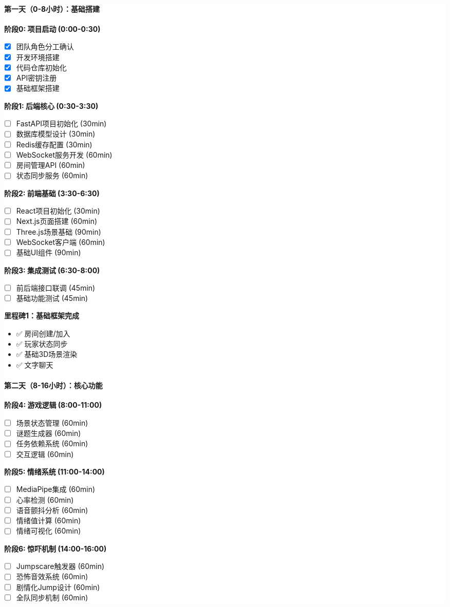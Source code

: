 #### 第一天（0-8小时）：基础搭建

**阶段0: 项目启动 (0:00-0:30)**
- [x] 团队角色分工确认
- [x] 开发环境搭建
- [x] 代码仓库初始化
- [x] API密钥注册
- [x] 基础框架搭建

**阶段1: 后端核心 (0:30-3:30)**
- [ ] FastAPI项目初始化 (30min)
- [ ] 数据库模型设计 (30min)
- [ ] Redis缓存配置 (30min)
- [ ] WebSocket服务开发 (60min)
- [ ] 房间管理API (60min)
- [ ] 状态同步服务 (60min)

**阶段2: 前端基础 (3:30-6:30)**
- [ ] React项目初始化 (30min)
- [ ] Next.js页面搭建 (60min)
- [ ] Three.js场景基础 (90min)
- [ ] WebSocket客户端 (60min)
- [ ] 基础UI组件 (90min)

**阶段3: 集成测试 (6:30-8:00)**
- [ ] 前后端接口联调 (45min)
- [ ] 基础功能测试 (45min)

**里程碑1：基础框架完成**
- ✅ 房间创建/加入
- ✅ 玩家状态同步
- ✅ 基础3D场景渲染
- ✅ 文字聊天

#### 第二天（8-16小时）：核心功能

**阶段4: 游戏逻辑 (8:00-11:00)**
- [ ] 场景状态管理 (60min)
- [ ] 谜题生成器 (60min)
- [ ] 任务依赖系统 (60min)
- [ ] 交互逻辑 (60min)

**阶段5: 情绪系统 (11:00-14:00)**
- [ ] MediaPipe集成 (60min)
- [ ] 心率检测 (60min)
- [ ] 语音颤抖分析 (60min)
- [ ] 情绪值计算 (60min)
- [ ] 情绪可视化 (60min)

**阶段6: 惊吓机制 (14:00-16:00)**
- [ ] Jumpscare触发器 (60min)
- [ ] 恐怖音效系统 (60min)
- [ ] 剧情化Jump设计 (60min)
- [ ] 全队同步机制 (60min)
